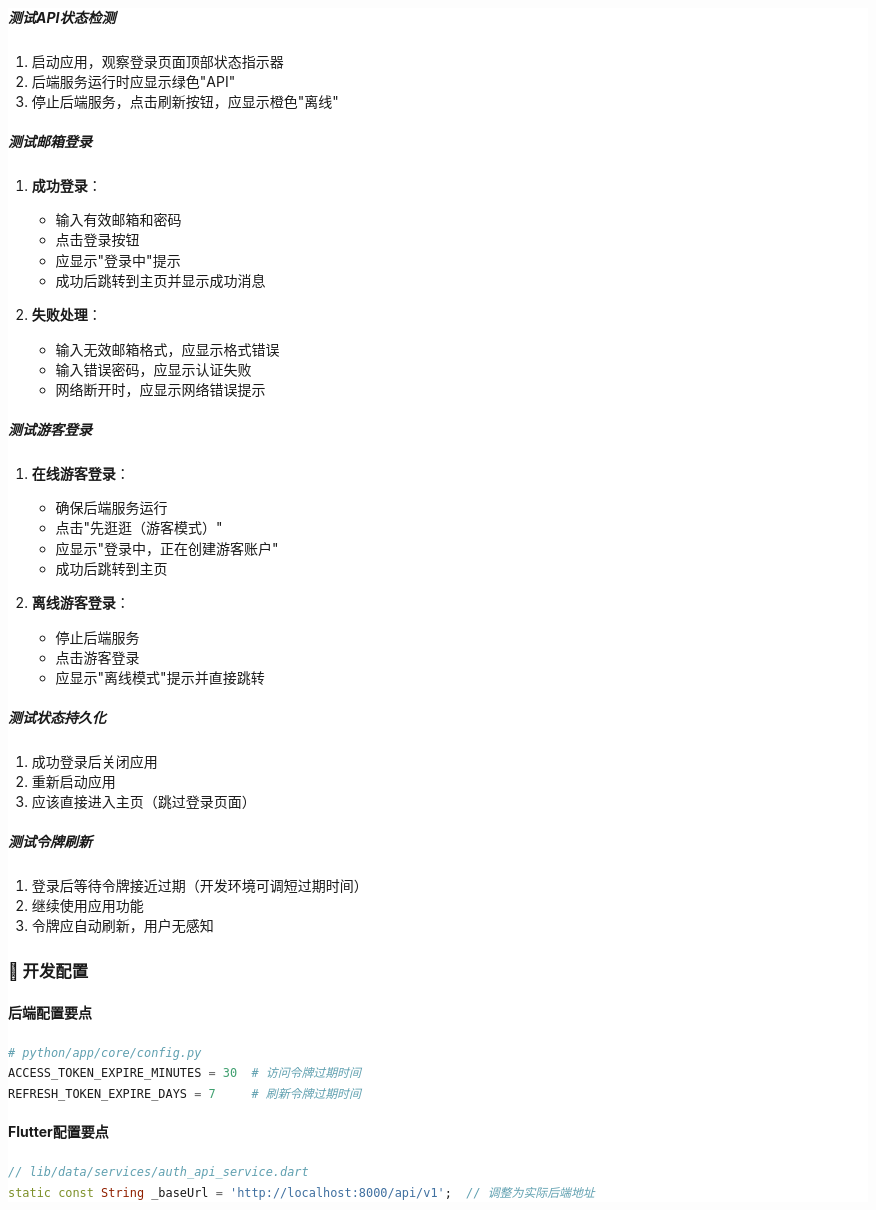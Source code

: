 ##### **测试API状态检测**
1. 启动应用，观察登录页面顶部状态指示器
2. 后端服务运行时应显示绿色"API"
3. 停止后端服务，点击刷新按钮，应显示橙色"离线"

##### **测试邮箱登录**
1. **成功登录**：
   - 输入有效邮箱和密码
   - 点击登录按钮
   - 应显示"登录中"提示
   - 成功后跳转到主页并显示成功消息

2. **失败处理**：
   - 输入无效邮箱格式，应显示格式错误
   - 输入错误密码，应显示认证失败
   - 网络断开时，应显示网络错误提示

##### **测试游客登录**
1. **在线游客登录**：
   - 确保后端服务运行
   - 点击"先逛逛（游客模式）"
   - 应显示"登录中，正在创建游客账户"
   - 成功后跳转到主页

2. **离线游客登录**：
   - 停止后端服务
   - 点击游客登录
   - 应显示"离线模式"提示并直接跳转

##### **测试状态持久化**
1. 成功登录后关闭应用
2. 重新启动应用
3. 应该直接进入主页（跳过登录页面）

##### **测试令牌刷新**
1. 登录后等待令牌接近过期（开发环境可调短过期时间）
2. 继续使用应用功能
3. 令牌应自动刷新，用户无感知

### 🔧 开发配置

#### **后端配置要点**
```python
# python/app/core/config.py
ACCESS_TOKEN_EXPIRE_MINUTES = 30  # 访问令牌过期时间
REFRESH_TOKEN_EXPIRE_DAYS = 7     # 刷新令牌过期时间
```

#### **Flutter配置要点**
```dart
// lib/data/services/auth_api_service.dart
static const String _baseUrl = 'http://localhost:8000/api/v1';  // 调整为实际后端地址
```
